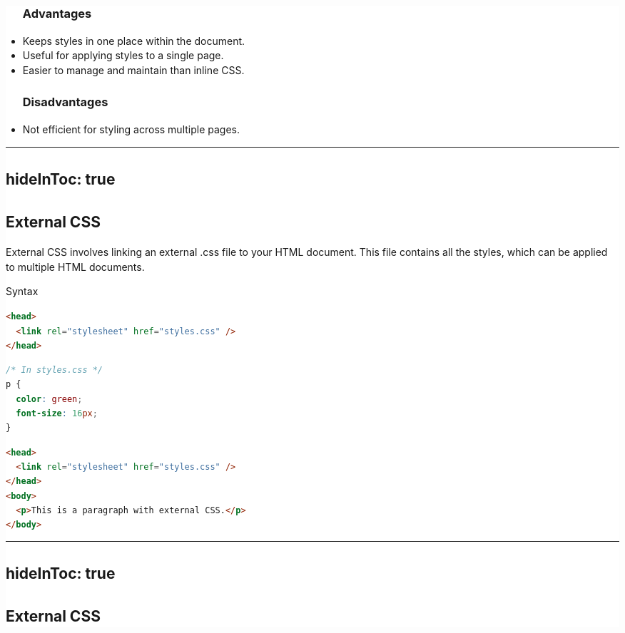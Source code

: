 <div class="flex justify-between">

<ul>
<h3>Advantages</h3>
<li>Keeps styles in one place within the document.</li>
<li>Useful for applying styles to a single page.</li>
<li>Easier to manage and maintain than inline CSS.</li>
</ul>
<ul>
<h3>Disadvantages</h3>
<li>Not efficient for styling across multiple pages.</li>
</ul>
</div>

---
hideInToc: true
---

## External CSS

External CSS involves linking an external .css file to your HTML document. This file contains all the styles, which can be applied to multiple HTML documents.

Syntax

```html
<head>
  <link rel="stylesheet" href="styles.css" />
</head>
```

```css
/* In styles.css */
p {
  color: green;
  font-size: 16px;
}
```

```html
<head>
  <link rel="stylesheet" href="styles.css" />
</head>
<body>
  <p>This is a paragraph with external CSS.</p>
</body>
```

---
hideInToc: true
---

## External CSS
